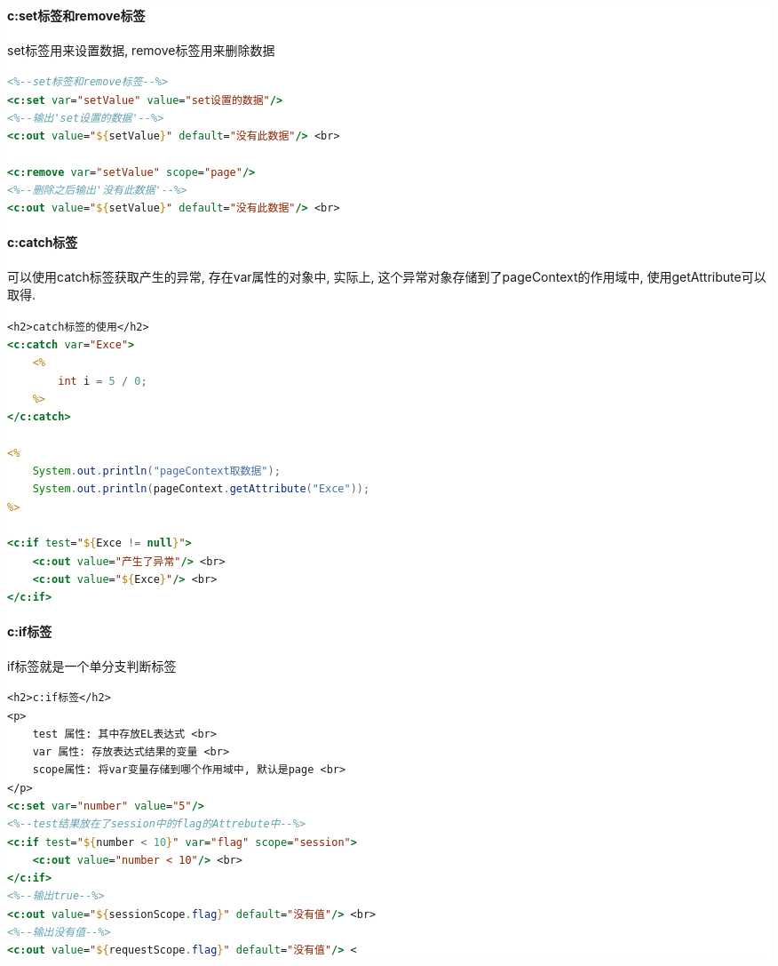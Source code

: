 #### c:set标签和remove标签

set标签用来设置数据, remove标签用来删除数据

```jsp
<%--set标签和remove标签--%>
<c:set var="setValue" value="set设置的数据"/>
<%--输出'set设置的数据'--%>
<c:out value="${setValue}" default="没有此数据"/> <br>

<c:remove var="setValue" scope="page"/>
<%--删除之后输出'没有此数据'--%>
<c:out value="${setValue}" default="没有此数据"/> <br>
```

#### c:catch标签

可以使用catch标签获取产生的异常, 存在var属性的对象中, 实际上, 这个异常对象存储到了pageContext的作用域中, 使用getAttribute可以取得.

```jsp
<h2>catch标签的使用</h2>
<c:catch var="Exce">
    <%
        int i = 5 / 0;
    %>
</c:catch>

<%
    System.out.println("pageContext取数据");
    System.out.println(pageContext.getAttribute("Exce"));
%>

<c:if test="${Exce != null}">
    <c:out value="产生了异常"/> <br>
    <c:out value="${Exce}"/> <br>
</c:if>
```

#### c:if标签

if标签就是一个单分支判断标签

```jsp
<h2>c:if标签</h2>
<p>
    test 属性: 其中存放EL表达式 <br>
    var 属性: 存放表达式结果的变量 <br>
    scope属性: 将var变量存储到哪个作用域中, 默认是page <br>
</p>
<c:set var="number" value="5"/>
<%--test结果放在了session中的flag的Attrebute中--%>
<c:if test="${number < 10}" var="flag" scope="session">
    <c:out value="number < 10"/> <br>
</c:if>
<%--输出true--%>
<c:out value="${sessionScope.flag}" default="没有值"/> <br>
<%--输出没有值--%>
<c:out value="${requestScope.flag}" default="没有值"/> <
```
